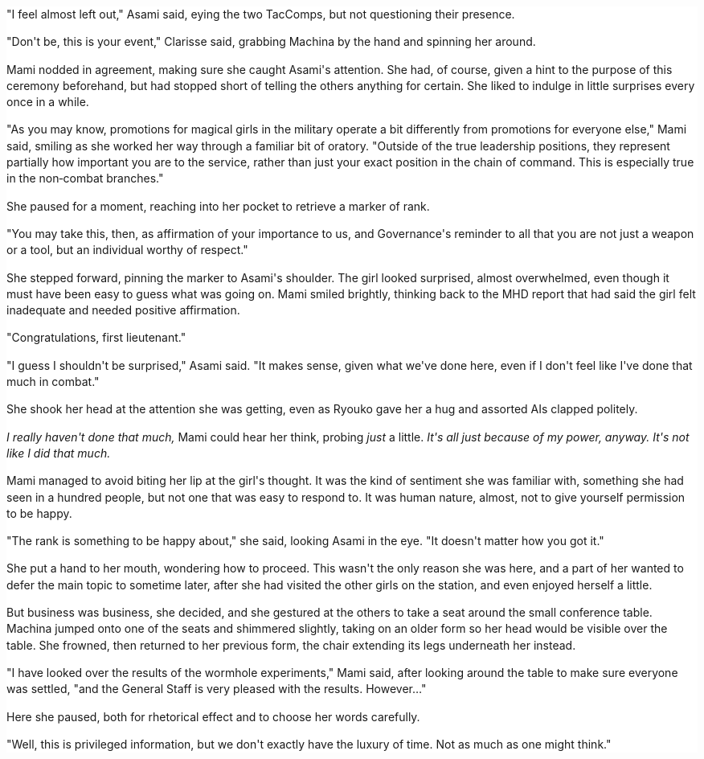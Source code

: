 "I feel almost left out," Asami said, eying the two TacComps, but not questioning their presence.

"Don't be, this is your event," Clarisse said, grabbing Machina by the hand and spinning her around.

Mami nodded in agreement, making sure she caught Asami's attention. She had, of course, given a hint to the purpose of this ceremony beforehand, but had stopped short of telling the others anything for certain. She liked to indulge in little surprises every once in a while.

"As you may know, promotions for magical girls in the military operate a bit differently from promotions for everyone else," Mami said, smiling as she worked her way through a familiar bit of oratory. "Outside of the true leadership positions, they represent partially how important you are to the service, rather than just your exact position in the chain of command. This is especially true in the non‐combat branches."

She paused for a moment, reaching into her pocket to retrieve a marker of rank.

"You may take this, then, as affirmation of your importance to us, and Governance's reminder to all that you are not just a weapon or a tool, but an individual worthy of respect."

She stepped forward, pinning the marker to Asami's shoulder. The girl looked surprised, almost overwhelmed, even though it must have been easy to guess what was going on. Mami smiled brightly, thinking back to the MHD report that had said the girl felt inadequate and needed positive affirmation.

"Congratulations, first lieutenant."

"I guess I shouldn't be surprised," Asami said. "It makes sense, given what we've done here, even if I don't feel like I've done that much in combat."

She shook her head at the attention she was getting, even as Ryouko gave her a hug and assorted AIs clapped politely.

*I really haven't done that much,* Mami could hear her think, probing *just* a little. *It's all just because of my power, anyway. It's not like I did that much.*

Mami managed to avoid biting her lip at the girl's thought. It was the kind of sentiment she was familiar with, something she had seen in a hundred people, but not one that was easy to respond to. It was human nature, almost, not to give yourself permission to be happy.

"The rank is something to be happy about," she said, looking Asami in the eye. "It doesn't matter how you got it."

She put a hand to her mouth, wondering how to proceed. This wasn't the only reason she was here, and a part of her wanted to defer the main topic to sometime later, after she had visited the other girls on the station, and even enjoyed herself a little.

But business was business, she decided, and she gestured at the others to take a seat around the small conference table. Machina jumped onto one of the seats and shimmered slightly, taking on an older form so her head would be visible over the table. She frowned, then returned to her previous form, the chair extending its legs underneath her instead.

"I have looked over the results of the wormhole experiments," Mami said, after looking around the table to make sure everyone was settled, "and the General Staff is very pleased with the results. However…"

Here she paused, both for rhetorical effect and to choose her words carefully.

"Well, this is privileged information, but we don't exactly have the luxury of time. Not as much as one might think."
